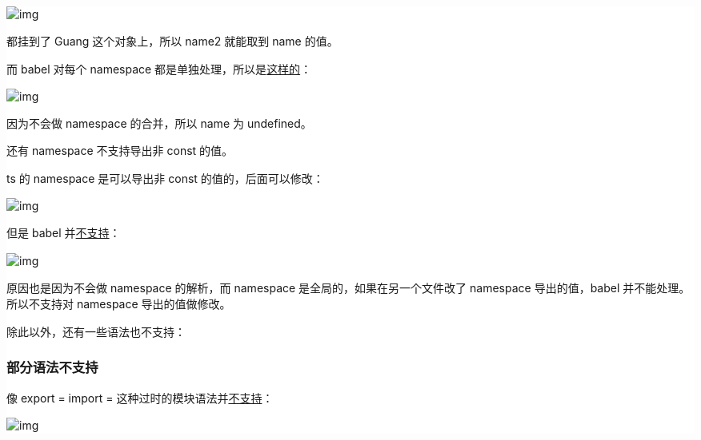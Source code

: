 ![img](../images/0a529953f5274e8ba651153145796eab_tplv-k3u1fbpfcp-zoom-in-crop-mark_1304_0_0_0.awebp)



都挂到了 Guang 这个对象上，所以 name2 就能取到 name 的值。

而 babel 对每个 namespace 都是单独处理，所以是[这样的](https://link.juejin.cn/?target=https%3A%2F%2Fbabeljs.io%2Frepl%23%3Fbrowsers%3Ddefaults%2C%20not%20ie%2011%2C%20not%20ie_mob%2011%26build%3D%26builtIns%3Dfalse%26corejs%3D3.21%26spec%3Dfalse%26loose%3Dfalse%26code_lz%3DHYQwtgpgzgDiDGEAEBxAriYBzJBvAUAJAQAeMA9gE4AuS85wUtokSAvEgORYbacDc-AL758LaHESpeOAsTJVa9Rs3AQATOyTjBI_MqjkANhAB0R8lgAU6TFlPj1ASkFA%26debug%3Dfalse%26forceAllTransforms%3Dfalse%26shippedProposals%3Dfalse%26circleciRepo%3D%26evaluate%3Dfalse%26fileSize%3Dfalse%26timeTravel%3Dfalse%26sourceType%3Dmodule%26lineWrap%3Dtrue%26presets%3Denv%2Ctypescript%26prettier%3Dfalse%26targets%3D%26version%3D7.17.9%26externalPlugins%3D%40babel%2Fplugin-proposal-private-property-in-object%407.16.7%26assumptions%3D%7B%7D)：

![img](../images/d21775a4e75245a0b1afb314ec79fccf_tplv-k3u1fbpfcp-zoom-in-crop-mark_1304_0_0_0.awebp)



因为不会做 namespace 的合并，所以 name 为 undefined。

还有 namespace 不支持导出非 const 的值。

ts 的 namespace 是可以导出非 const 的值的，后面可以修改：

![img](../images/1662c9dd5a7c4498bb72f3550091c65a_tplv-k3u1fbpfcp-zoom-in-crop-mark_1304_0_0_0.awebp)



但是 babel 并[不支持](https://link.juejin.cn/?target=https%3A%2F%2Fbabeljs.io%2Frepl%23%3Fbrowsers%3Ddefaults%2C%20not%20ie%2011%2C%20not%20ie_mob%2011%26build%3D%26builtIns%3Dfalse%26corejs%3D3.21%26spec%3Dfalse%26loose%3Dfalse%26code_lz%3DHYQwtgpgzgDiDGEAEBxAriYBzJBvAUAJAQAeMA9gE4AuSANhLaJEgLxIDkWG2HA3PgC--IA%26debug%3Dfalse%26forceAllTransforms%3Dfalse%26shippedProposals%3Dfalse%26circleciRepo%3D%26evaluate%3Dfalse%26fileSize%3Dfalse%26timeTravel%3Dfalse%26sourceType%3Dmodule%26lineWrap%3Dtrue%26presets%3Denv%2Ctypescript%26prettier%3Dfalse%26targets%3D%26version%3D7.17.9%26externalPlugins%3D%40babel%2Fplugin-proposal-private-property-in-object%407.16.7%26assumptions%3D%7B%7D)：

![img](../images/24d86271f4fd49458647911ff7b8bb67_tplv-k3u1fbpfcp-zoom-in-crop-mark_1304_0_0_0.awebp)



原因也是因为不会做 namespace 的解析，而 namespace 是全局的，如果在另一个文件改了 namespace 导出的值，babel 并不能处理。所以不支持对 namespace 导出的值做修改。

除此以外，还有一些语法也不支持：

### 部分语法不支持

像 export = import = 这种过时的模块语法并[不支持](https://link.juejin.cn/?target=https%3A%2F%2Fbabeljs.io%2Frepl%23%3Fbrowsers%3Ddefaults%2C%20not%20ie%2011%2C%20not%20ie_mob%2011%26build%3D%26builtIns%3Dfalse%26corejs%3D3.21%26spec%3Dfalse%26loose%3Dfalse%26code_lz%3DJYWwDg9gTgLgBAcQK4EMB2BzOBeOUCmAjksAQBQBEAdAPQaqYUCUA3AFBtA%26debug%3Dfalse%26forceAllTransforms%3Dfalse%26shippedProposals%3Dfalse%26circleciRepo%3D%26evaluate%3Dfalse%26fileSize%3Dfalse%26timeTravel%3Dfalse%26sourceType%3Dmodule%26lineWrap%3Dtrue%26presets%3Denv%2Ctypescript%26prettier%3Dfalse%26targets%3D%26version%3D7.17.9%26externalPlugins%3D%40babel%2Fplugin-proposal-private-property-in-object%407.16.7%26assumptions%3D%7B%7D)：

![img](../images/fb8884b205d945aba5ac85083acceacf_tplv-k3u1fbpfcp-zoom-in-crop-mark_1304_0_0_0.awebp)
